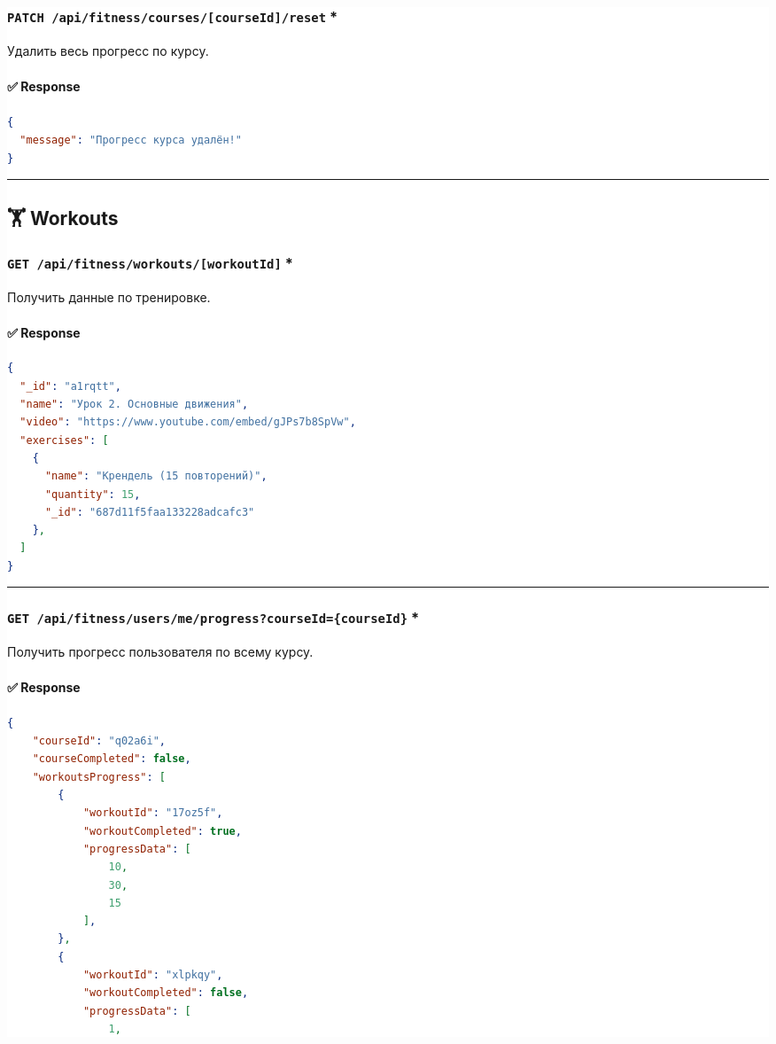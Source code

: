 
### `PATCH /api/fitness/courses/[courseId]/reset` *

Удалить весь прогресс по курсу.

#### ✅ Response

```json
{
  "message": "Прогресс курса удалён!"
}
```

---

## 🏋️ Workouts

### `GET /api/fitness/workouts/[workoutId]` *

Получить данные по тренировке.

#### ✅ Response

```json
{
  "_id": "a1rqtt",
  "name": "Урок 2. Основные движения",
  "video": "https://www.youtube.com/embed/gJPs7b8SpVw",
  "exercises": [
    {
      "name": "Крендель (15 повторений)",
      "quantity": 15,
      "_id": "687d11f5faa133228adcafc3"
    },
  ]
}
```

---

### `GET /api/fitness/users/me/progress?courseId={courseId}` *

Получить прогресс пользователя по всему курсу. 

#### ✅ Response

```json
{
    "courseId": "q02a6i",
    "courseCompleted": false,
    "workoutsProgress": [
        {
            "workoutId": "17oz5f",
            "workoutCompleted": true,
            "progressData": [
                10,
                30,
                15
            ],
        },
        {
            "workoutId": "xlpkqy",
            "workoutCompleted": false,
            "progressData": [
                1,
```